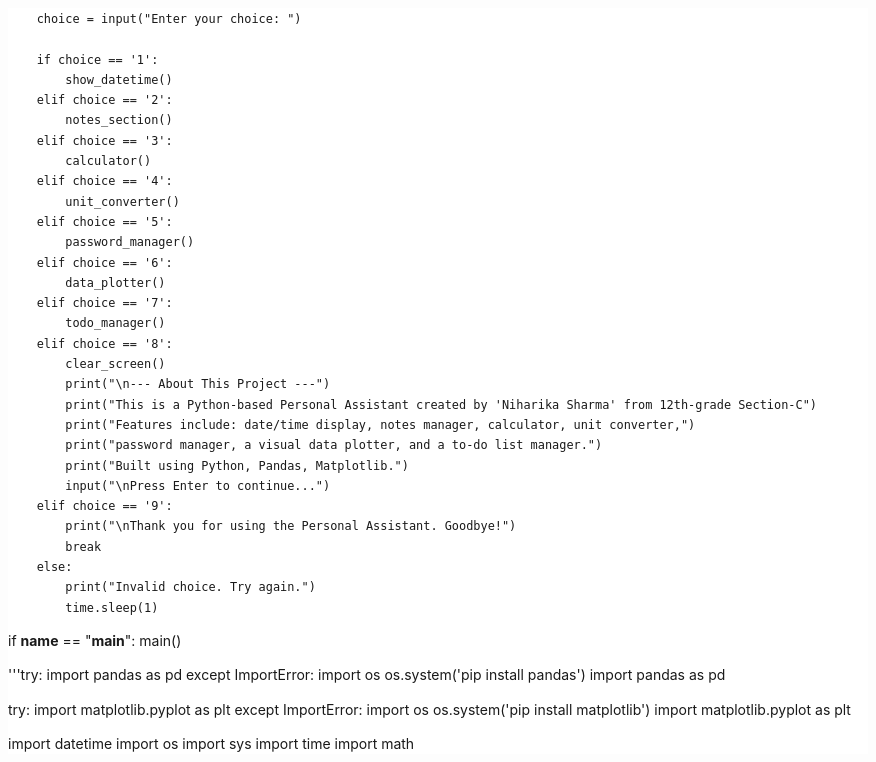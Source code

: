         choice = input("Enter your choice: ")

        if choice == '1':
            show_datetime()
        elif choice == '2':
            notes_section()
        elif choice == '3':
            calculator()
        elif choice == '4':
            unit_converter()
        elif choice == '5':
            password_manager()
        elif choice == '6':
            data_plotter()
        elif choice == '7':
            todo_manager()
        elif choice == '8':
            clear_screen()
            print("\n--- About This Project ---")
            print("This is a Python-based Personal Assistant created by 'Niharika Sharma' from 12th-grade Section-C")
            print("Features include: date/time display, notes manager, calculator, unit converter,")
            print("password manager, a visual data plotter, and a to-do list manager.")
            print("Built using Python, Pandas, Matplotlib.")
            input("\nPress Enter to continue...")
        elif choice == '9':
            print("\nThank you for using the Personal Assistant. Goodbye!")
            break
        else:
            print("Invalid choice. Try again.")
            time.sleep(1)

if __name__ == "__main__":
    main() 


'''try:
    import pandas as pd
except ImportError:
    import os
    os.system('pip install pandas')
    import pandas as pd

try:
    import matplotlib.pyplot as plt
except ImportError:
    import os
    os.system('pip install matplotlib')
    import matplotlib.pyplot as plt

import datetime
import os
import sys
import time
import math
